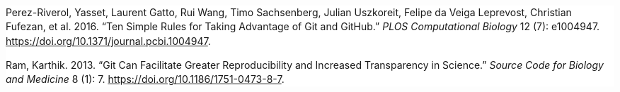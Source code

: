 </div>

<div id="ref-perez-riverol2016" class="csl-entry">

Perez-Riverol, Yasset, Laurent Gatto, Rui Wang, Timo Sachsenberg, Julian
Uszkoreit, Felipe da Veiga Leprevost, Christian Fufezan, et al. 2016.
“Ten Simple Rules for Taking Advantage of Git and GitHub.” *PLOS
Computational Biology* 12 (7): e1004947.
<https://doi.org/10.1371/journal.pcbi.1004947>.

</div>

<div id="ref-ram2013" class="csl-entry">

Ram, Karthik. 2013. “Git Can Facilitate Greater Reproducibility and
Increased Transparency in Science.” *Source Code for Biology and
Medicine* 8 (1): 7. <https://doi.org/10.1186/1751-0473-8-7>.

</div>

</div>

[^1]: hello world
